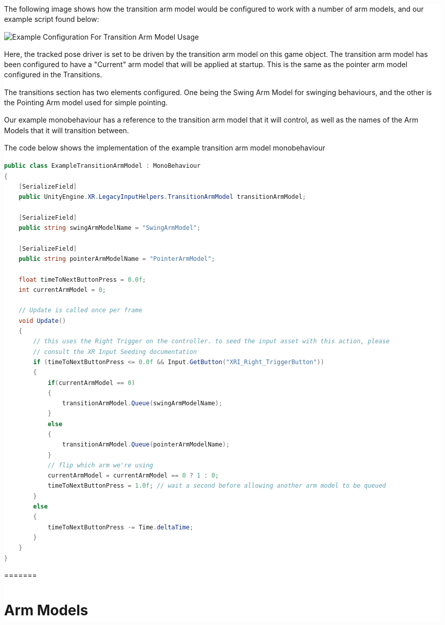  The following image shows how the transition arm model would be configured to work with a number of arm models, and our example script found below:

![Example Configuration For Transition Arm Model Usage](Images/ArmModelImages/ExampleTransitionArmModelSetup.png)


Here, the tracked pose driver is set to be driven by the transition arm model on this game object. 
The transition arm model has been configured to have a "Current" arm model that will be applied at startup. This is the same as the pointer arm model configured in the Transitions.

The transitions section has two elements configured. One being the Swing Arm Model for swinging behaviours, and the other is the Pointing Arm model used for simple pointing.

Our example monobehaviour has a reference to the transition arm model that it will control, as well as the names of the Arm Models that it will transition between.

The code below shows the implementation of the example transition arm model monobehaviour

```csharp
public class ExampleTransitionArmModel : MonoBehaviour
{
    [SerializeField]
    public UnityEngine.XR.LegacyInputHelpers.TransitionArmModel transitionArmModel;

    [SerializeField]
    public string swingArmModelName = "SwingArmModel";

    [SerializeField]
    public string pointerArmModelName = "PointerArmModel";

    float timeToNextButtonPress = 0.0f;
    int currentArmModel = 0;

    // Update is called once per frame
    void Update()
    {
        // this uses the Right Trigger on the controller. to seed the input asset with this action, please
        // consult the XR Input Seeding documentation
        if (timeToNextButtonPress <= 0.0f && Input.GetButton("XRI_Right_TriggerButton"))
        {
            if(currentArmModel == 0)
            {
                transitionArmModel.Queue(swingArmModelName);
            }
            else
            {
                transitionArmModel.Queue(pointerArmModelName);
            }
            // flip which arm we're using
            currentArmModel = currentArmModel == 0 ? 1 : 0;
            timeToNextButtonPress = 1.0f; // wait a second before allowing another arm model to be queued
        }
        else
        {
            timeToNextButtonPress -= Time.deltaTime;
        }
    }
}

```
=======
# Arm Models
